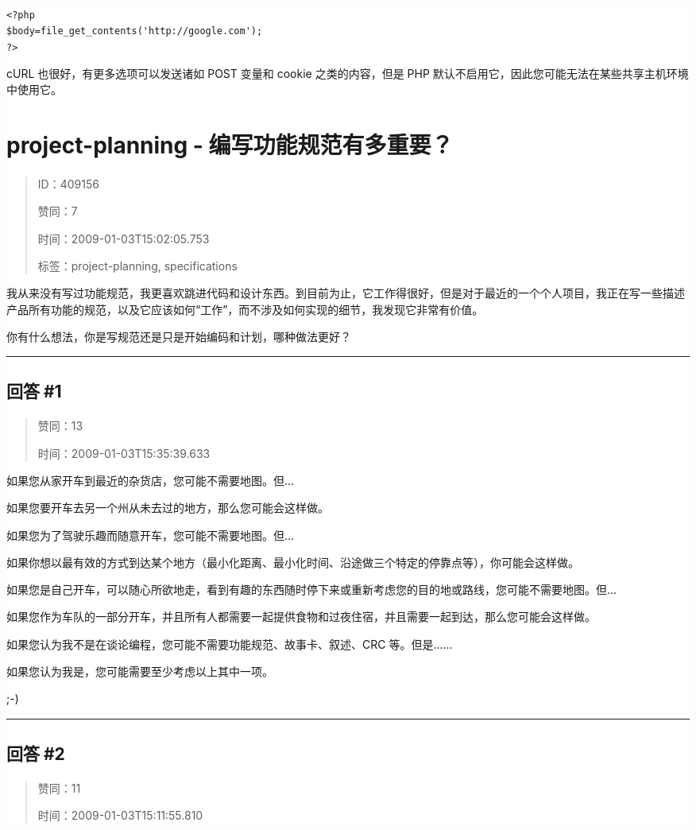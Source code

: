 ```
<?php
$body=file_get_contents('http://google.com');
?> 
```

cURL 也很好，有更多选项可以发送诸如 POST 变量和 cookie 之类的内容，但是 PHP 默认不启用它，因此您可能无法在某些共享主机环境中使用它。

# project-planning - 编写功能规范有多重要？

> ID：409156
> 
> 赞同：7
> 
> 时间：2009-01-03T15:02:05.753
> 
> 标签：project-planning, specifications

我从来没有写过功能规范，我更喜欢跳进代码和设计东西。到目前为止，它工作得很好，但是对于最近的一个个人项目，我正在写一些描述产品所有功能的规范，以及它应该如何“工作”，而不涉及如何实现的细节，我发现它非常有价值。

你有什么想法，你是写规范还是只是开始编码和计划，哪种做法更好？

* * *

## 回答 #1

> 赞同：13
> 
> 时间：2009-01-03T15:35:39.633

如果您从家开车到最近的杂货店，您可能不需要地图。但...

如果您要开车去另一个州从未去过的地方，那么您可能会这样做。

如果您为了驾驶乐趣而随意开车，您可能不需要地图。但...

如果你想以最有效的方式到达某个地方（最小化距离、最小化时间、沿途做三个特定的停靠点等），你可能会这样做。

如果您是自己开车，可以随心所欲地走，看到有趣的东西随时停下来或重新考虑您的目的地或路线，您可能不需要地图。但...

如果您作为车队的一部分开车，并且所有人都需要一起提供食物和过夜住宿，并且需要一起到达，那么您可能会这样做。

如果您认为我不是在谈论编程，您可能不需要功能规范、故事卡、叙述、CRC 等。但是......

如果您认为我是，您可能需要至少考虑以上其中一项。

;-)

* * *

## 回答 #2

> 赞同：11
> 
> 时间：2009-01-03T15:11:55.810
